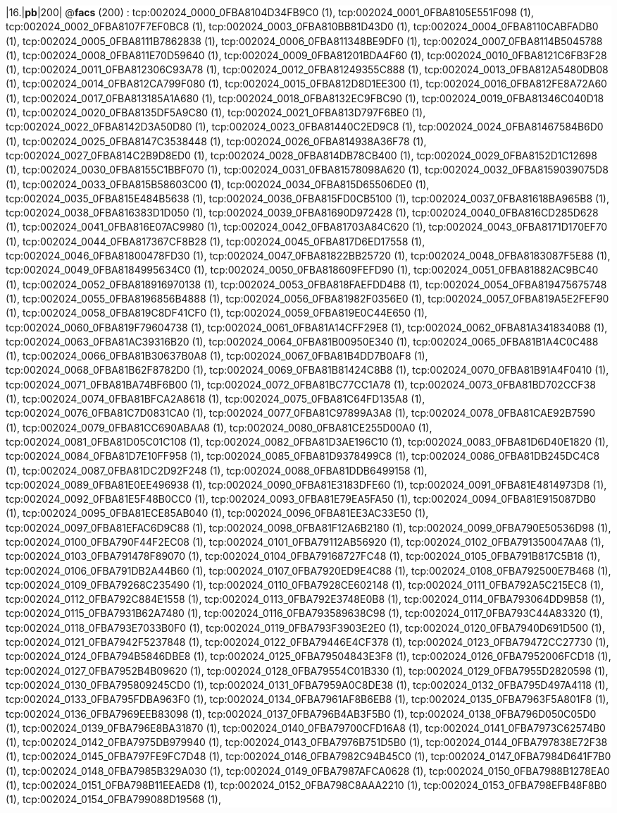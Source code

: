 |16.|__pb__|200| @__facs__ (200) : tcp:002024_0000_0FBA8104D34FB9C0 (1), tcp:002024_0001_0FBA8105E551F098 (1), tcp:002024_0002_0FBA8107F7EF0BC8 (1), tcp:002024_0003_0FBA810BB81D43D0 (1), tcp:002024_0004_0FBA8110CABFADB0 (1), tcp:002024_0005_0FBA8111B7862838 (1), tcp:002024_0006_0FBA811348BE9DF0 (1), tcp:002024_0007_0FBA8114B5045788 (1), tcp:002024_0008_0FBA811E70D59640 (1), tcp:002024_0009_0FBA81201BDA4F60 (1), tcp:002024_0010_0FBA8121C6FB3F28 (1), tcp:002024_0011_0FBA812306C93A78 (1), tcp:002024_0012_0FBA81249355C888 (1), tcp:002024_0013_0FBA812A5480DB08 (1), tcp:002024_0014_0FBA812CA799F080 (1), tcp:002024_0015_0FBA812D8D1EE300 (1), tcp:002024_0016_0FBA812FE8A72A60 (1), tcp:002024_0017_0FBA813185A1A680 (1), tcp:002024_0018_0FBA8132EC9FBC90 (1), tcp:002024_0019_0FBA81346C040D18 (1), tcp:002024_0020_0FBA8135DF5A9C80 (1), tcp:002024_0021_0FBA813D797F6BE0 (1), tcp:002024_0022_0FBA8142D3A50D80 (1), tcp:002024_0023_0FBA81440C2ED9C8 (1), tcp:002024_0024_0FBA81467584B6D0 (1), tcp:002024_0025_0FBA8147C3538448 (1), tcp:002024_0026_0FBA814938A36F78 (1), tcp:002024_0027_0FBA814C2B9D8ED0 (1), tcp:002024_0028_0FBA814DB78CB400 (1), tcp:002024_0029_0FBA8152D1C12698 (1), tcp:002024_0030_0FBA8155C1BBF070 (1), tcp:002024_0031_0FBA81578098A620 (1), tcp:002024_0032_0FBA8159039075D8 (1), tcp:002024_0033_0FBA815B58603C00 (1), tcp:002024_0034_0FBA815D65506DE0 (1), tcp:002024_0035_0FBA815E484B5638 (1), tcp:002024_0036_0FBA815FD0CB5100 (1), tcp:002024_0037_0FBA81618BA965B8 (1), tcp:002024_0038_0FBA816383D1D050 (1), tcp:002024_0039_0FBA81690D972428 (1), tcp:002024_0040_0FBA816CD285D628 (1), tcp:002024_0041_0FBA816E07AC9980 (1), tcp:002024_0042_0FBA81703A84C620 (1), tcp:002024_0043_0FBA8171D170EF70 (1), tcp:002024_0044_0FBA817367CF8B28 (1), tcp:002024_0045_0FBA817D6ED17558 (1), tcp:002024_0046_0FBA81800478FD30 (1), tcp:002024_0047_0FBA81822BB25720 (1), tcp:002024_0048_0FBA8183087F5E88 (1), tcp:002024_0049_0FBA8184995634C0 (1), tcp:002024_0050_0FBA818609FEFD90 (1), tcp:002024_0051_0FBA81882AC9BC40 (1), tcp:002024_0052_0FBA818916970138 (1), tcp:002024_0053_0FBA818FAEFDD4B8 (1), tcp:002024_0054_0FBA819475675748 (1), tcp:002024_0055_0FBA8196856B4888 (1), tcp:002024_0056_0FBA81982F0356E0 (1), tcp:002024_0057_0FBA819A5E2FEF90 (1), tcp:002024_0058_0FBA819C8DF41CF0 (1), tcp:002024_0059_0FBA819E0C44E650 (1), tcp:002024_0060_0FBA819F79604738 (1), tcp:002024_0061_0FBA81A14CFF29E8 (1), tcp:002024_0062_0FBA81A3418340B8 (1), tcp:002024_0063_0FBA81AC39316B20 (1), tcp:002024_0064_0FBA81B00950E340 (1), tcp:002024_0065_0FBA81B1A4C0C488 (1), tcp:002024_0066_0FBA81B30637B0A8 (1), tcp:002024_0067_0FBA81B4DD7B0AF8 (1), tcp:002024_0068_0FBA81B62F8782D0 (1), tcp:002024_0069_0FBA81B81424C8B8 (1), tcp:002024_0070_0FBA81B91A4F0410 (1), tcp:002024_0071_0FBA81BA74BF6B00 (1), tcp:002024_0072_0FBA81BC77CC1A78 (1), tcp:002024_0073_0FBA81BD702CCF38 (1), tcp:002024_0074_0FBA81BFCA2A8618 (1), tcp:002024_0075_0FBA81C64FD135A8 (1), tcp:002024_0076_0FBA81C7D0831CA0 (1), tcp:002024_0077_0FBA81C97899A3A8 (1), tcp:002024_0078_0FBA81CAE92B7590 (1), tcp:002024_0079_0FBA81CC690ABAA8 (1), tcp:002024_0080_0FBA81CE255D00A0 (1), tcp:002024_0081_0FBA81D05C01C108 (1), tcp:002024_0082_0FBA81D3AE196C10 (1), tcp:002024_0083_0FBA81D6D40E1820 (1), tcp:002024_0084_0FBA81D7E10FF958 (1), tcp:002024_0085_0FBA81D9378499C8 (1), tcp:002024_0086_0FBA81DB245DC4C8 (1), tcp:002024_0087_0FBA81DC2D92F248 (1), tcp:002024_0088_0FBA81DDB6499158 (1), tcp:002024_0089_0FBA81E0EE496938 (1), tcp:002024_0090_0FBA81E3183DFE60 (1), tcp:002024_0091_0FBA81E4814973D8 (1), tcp:002024_0092_0FBA81E5F48B0CC0 (1), tcp:002024_0093_0FBA81E79EA5FA50 (1), tcp:002024_0094_0FBA81E915087DB0 (1), tcp:002024_0095_0FBA81ECE85AB040 (1), tcp:002024_0096_0FBA81EE3AC33E50 (1), tcp:002024_0097_0FBA81EFAC6D9C88 (1), tcp:002024_0098_0FBA81F12A6B2180 (1), tcp:002024_0099_0FBA790E50536D98 (1), tcp:002024_0100_0FBA790F44F2EC08 (1), tcp:002024_0101_0FBA79112AB56920 (1), tcp:002024_0102_0FBA791350047AA8 (1), tcp:002024_0103_0FBA791478F89070 (1), tcp:002024_0104_0FBA79168727FC48 (1), tcp:002024_0105_0FBA791B817C5B18 (1), tcp:002024_0106_0FBA791DB2A44B60 (1), tcp:002024_0107_0FBA7920ED9E4C88 (1), tcp:002024_0108_0FBA792500E7B468 (1), tcp:002024_0109_0FBA79268C235490 (1), tcp:002024_0110_0FBA7928CE602148 (1), tcp:002024_0111_0FBA792A5C215EC8 (1), tcp:002024_0112_0FBA792C884E1558 (1), tcp:002024_0113_0FBA792E3748E0B8 (1), tcp:002024_0114_0FBA793064DD9B58 (1), tcp:002024_0115_0FBA7931B62A7480 (1), tcp:002024_0116_0FBA793589638C98 (1), tcp:002024_0117_0FBA793C44A83320 (1), tcp:002024_0118_0FBA793E7033B0F0 (1), tcp:002024_0119_0FBA793F3903E2E0 (1), tcp:002024_0120_0FBA7940D691D500 (1), tcp:002024_0121_0FBA7942F5237848 (1), tcp:002024_0122_0FBA79446E4CF378 (1), tcp:002024_0123_0FBA79472CC27730 (1), tcp:002024_0124_0FBA794B5846DBE8 (1), tcp:002024_0125_0FBA79504843E3F8 (1), tcp:002024_0126_0FBA7952006FCD18 (1), tcp:002024_0127_0FBA7952B4B09620 (1), tcp:002024_0128_0FBA79554C01B330 (1), tcp:002024_0129_0FBA7955D2820598 (1), tcp:002024_0130_0FBA795809245CD0 (1), tcp:002024_0131_0FBA7959A0C8DE38 (1), tcp:002024_0132_0FBA795D497A4118 (1), tcp:002024_0133_0FBA795FDBA963F0 (1), tcp:002024_0134_0FBA7961AF8B6EB8 (1), tcp:002024_0135_0FBA7963F5A801F8 (1), tcp:002024_0136_0FBA7969EEB83098 (1), tcp:002024_0137_0FBA796B4AB3F5B0 (1), tcp:002024_0138_0FBA796D050C05D0 (1), tcp:002024_0139_0FBA796E8BA31870 (1), tcp:002024_0140_0FBA79700CFD16A8 (1), tcp:002024_0141_0FBA7973C62574B0 (1), tcp:002024_0142_0FBA7975DB979940 (1), tcp:002024_0143_0FBA7976B751D5B0 (1), tcp:002024_0144_0FBA797838E72F38 (1), tcp:002024_0145_0FBA797FE9FC7D48 (1), tcp:002024_0146_0FBA7982C94B45C0 (1), tcp:002024_0147_0FBA7984D641F7B0 (1), tcp:002024_0148_0FBA7985B329A030 (1), tcp:002024_0149_0FBA7987AFCA0628 (1), tcp:002024_0150_0FBA7988B1278EA0 (1), tcp:002024_0151_0FBA798B11EEAED8 (1), tcp:002024_0152_0FBA798C8AAA2210 (1), tcp:002024_0153_0FBA798EFB48F8B0 (1), tcp:002024_0154_0FBA799088D19568 (1),